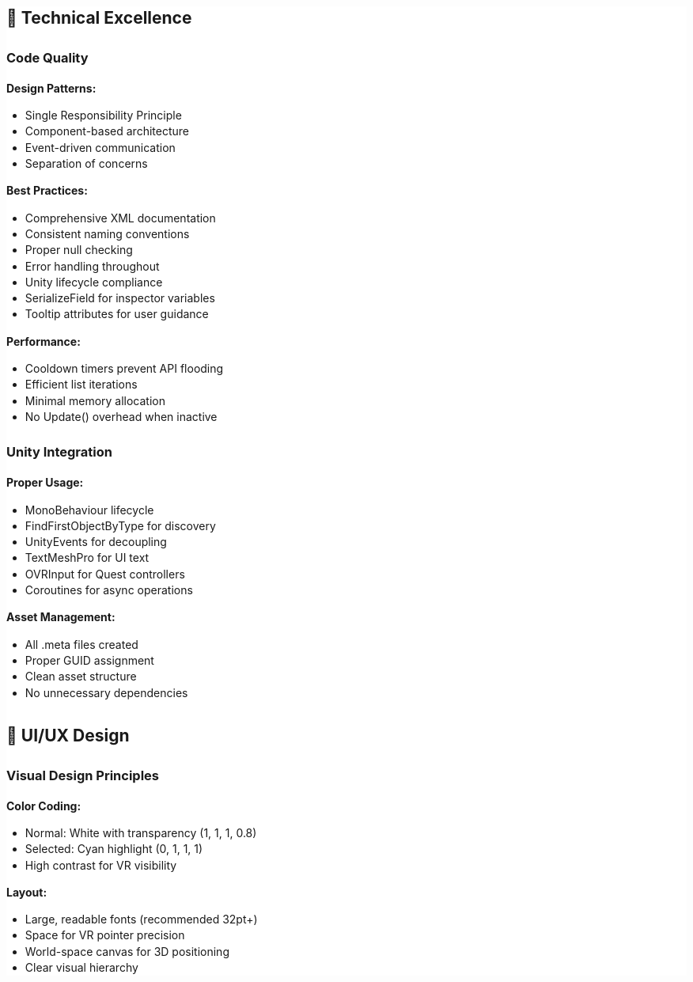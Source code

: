 ## 🔧 Technical Excellence

### Code Quality

**Design Patterns:**
- Single Responsibility Principle
- Component-based architecture
- Event-driven communication
- Separation of concerns

**Best Practices:**
- Comprehensive XML documentation
- Consistent naming conventions
- Proper null checking
- Error handling throughout
- Unity lifecycle compliance
- SerializeField for inspector variables
- Tooltip attributes for user guidance

**Performance:**
- Cooldown timers prevent API flooding
- Efficient list iterations
- Minimal memory allocation
- No Update() overhead when inactive

### Unity Integration

**Proper Usage:**
- MonoBehaviour lifecycle
- FindFirstObjectByType for discovery
- UnityEvents for decoupling
- TextMeshPro for UI text
- OVRInput for Quest controllers
- Coroutines for async operations

**Asset Management:**
- All .meta files created
- Proper GUID assignment
- Clean asset structure
- No unnecessary dependencies

## 🎨 UI/UX Design

### Visual Design Principles

**Color Coding:**
- Normal: White with transparency (1, 1, 1, 0.8)
- Selected: Cyan highlight (0, 1, 1, 1)
- High contrast for VR visibility

**Layout:**
- Large, readable fonts (recommended 32pt+)
- Space for VR pointer precision
- World-space canvas for 3D positioning
- Clear visual hierarchy
